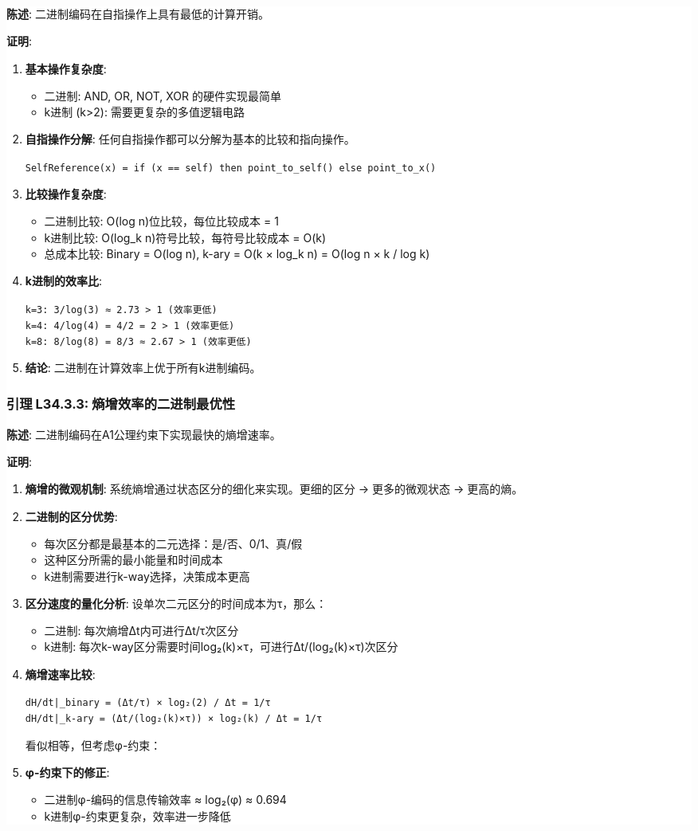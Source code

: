 **陈述**: 二进制编码在自指操作上具有最低的计算开销。

**证明**:

1. **基本操作复杂度**:
   - 二进制: AND, OR, NOT, XOR 的硬件实现最简单
   - k进制 (k>2): 需要更复杂的多值逻辑电路

2. **自指操作分解**:
   任何自指操作都可以分解为基本的比较和指向操作。

   ```
   SelfReference(x) = if (x == self) then point_to_self() else point_to_x()
   ```

3. **比较操作复杂度**:
   - 二进制比较: O(log n)位比较，每位比较成本 = 1
   - k进制比较: O(log_k n)符号比较，每符号比较成本 = O(k)
   - 总成本比较: Binary = O(log n), k-ary = O(k × log_k n) = O(log n × k / log k)

4. **k进制的效率比**:
   ```
   k=3: 3/log(3) ≈ 2.73 > 1 (效率更低)
   k=4: 4/log(4) = 4/2 = 2 > 1 (效率更低)  
   k=8: 8/log(8) = 8/3 ≈ 2.67 > 1 (效率更低)
   ```

5. **结论**: 二进制在计算效率上优于所有k进制编码。

### 引理 L34.3.3: 熵增效率的二进制最优性

**陈述**: 二进制编码在A1公理约束下实现最快的熵增速率。

**证明**:

1. **熵增的微观机制**:
   系统熵增通过状态区分的细化来实现。更细的区分 → 更多的微观状态 → 更高的熵。

2. **二进制的区分优势**:
   - 每次区分都是最基本的二元选择：是/否、0/1、真/假
   - 这种区分所需的最小能量和时间成本
   - k进制需要进行k-way选择，决策成本更高

3. **区分速度的量化分析**:
   设单次二元区分的时间成本为τ，那么：
   - 二进制: 每次熵增Δt内可进行Δt/τ次区分
   - k进制: 每次k-way区分需要时间log₂(k)×τ，可进行Δt/(log₂(k)×τ)次区分

4. **熵增速率比较**:
   ```
   dH/dt|_binary = (Δt/τ) × log₂(2) / Δt = 1/τ
   dH/dt|_k-ary = (Δt/(log₂(k)×τ)) × log₂(k) / Δt = 1/τ
   ```

   看似相等，但考虑φ-约束：

5. **φ-约束下的修正**:
   - 二进制φ-编码的信息传输效率 ≈ log₂(φ) ≈ 0.694
   - k进制φ-约束更复杂，效率进一步降低

